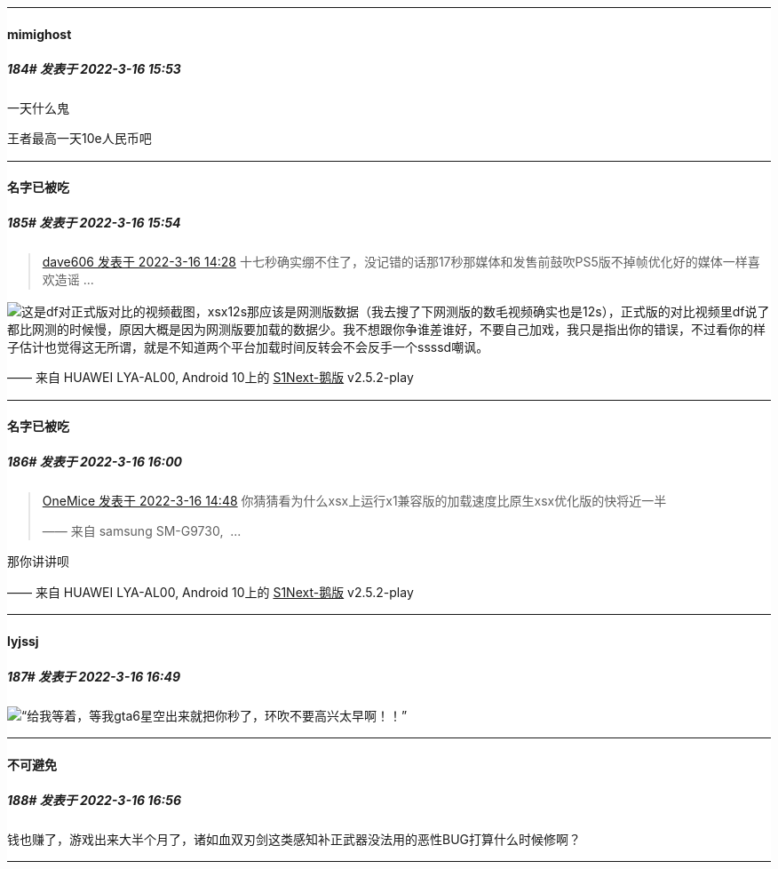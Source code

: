 *****

####  mimighost  
##### 184#       发表于 2022-3-16 15:53

一天什么鬼

王者最高一天10e人民币吧

*****

####  名字已被吃  
##### 185#       发表于 2022-3-16 15:54

<blockquote><a href="httphttps://bbs.saraba1st.com/2b/forum.php?mod=redirect&amp;goto=findpost&amp;pid=55065580&amp;ptid=2058162" target="_blank">dave606 发表于 2022-3-16 14:28</a>
十七秒确实绷不住了，没记错的话那17秒那媒体和发售前鼓吹PS5版不掉帧优化好的媒体一样喜欢造谣 ...</blockquote>
<img src="https://p.sda1.dev/5/beb02b15d06d50c14d3d85da166d96cf/IMG_CMP_43214062.jpeg" referrerpolicy="no-referrer">这是df对正式版对比的视频截图，xsx12s那应该是网测版数据（我去搜了下网测版的数毛视频确实也是12s），正式版的对比视频里df说了都比网测的时候慢，原因大概是因为网测版要加载的数据少。我不想跟你争谁差谁好，不要自己加戏，我只是指出你的错误，不过看你的样子估计也觉得这无所谓，就是不知道两个平台加载时间反转会不会反手一个ssssd嘲讽。

—— 来自 HUAWEI LYA-AL00, Android 10上的 [S1Next-鹅版](https://github.com/ykrank/S1-Next/releases) v2.5.2-play

*****

####  名字已被吃  
##### 186#       发表于 2022-3-16 16:00

<blockquote><a href="httphttps://bbs.saraba1st.com/2b/forum.php?mod=redirect&amp;goto=findpost&amp;pid=55065889&amp;ptid=2058162" target="_blank">OneMice 发表于 2022-3-16 14:48</a>
你猜猜看为什么xsx上运行x1兼容版的加载速度比原生xsx优化版的快将近一半

—— 来自 samsung SM-G9730,  ...</blockquote>
那你讲讲呗

—— 来自 HUAWEI LYA-AL00, Android 10上的 [S1Next-鹅版](https://github.com/ykrank/S1-Next/releases) v2.5.2-play



*****

####  lyjssj  
##### 187#       发表于 2022-3-16 16:49

<img src="https://static.saraba1st.com/image/smiley/face2017/067.png" referrerpolicy="no-referrer">“给我等着，等我gta6星空出来就把你秒了，环吹不要高兴太早啊！！”



*****

####  不可避免  
##### 188#       发表于 2022-3-16 16:56

钱也赚了，游戏出来大半个月了，诸如血双刃剑这类感知补正武器没法用的恶性BUG打算什么时候修啊？

*****
